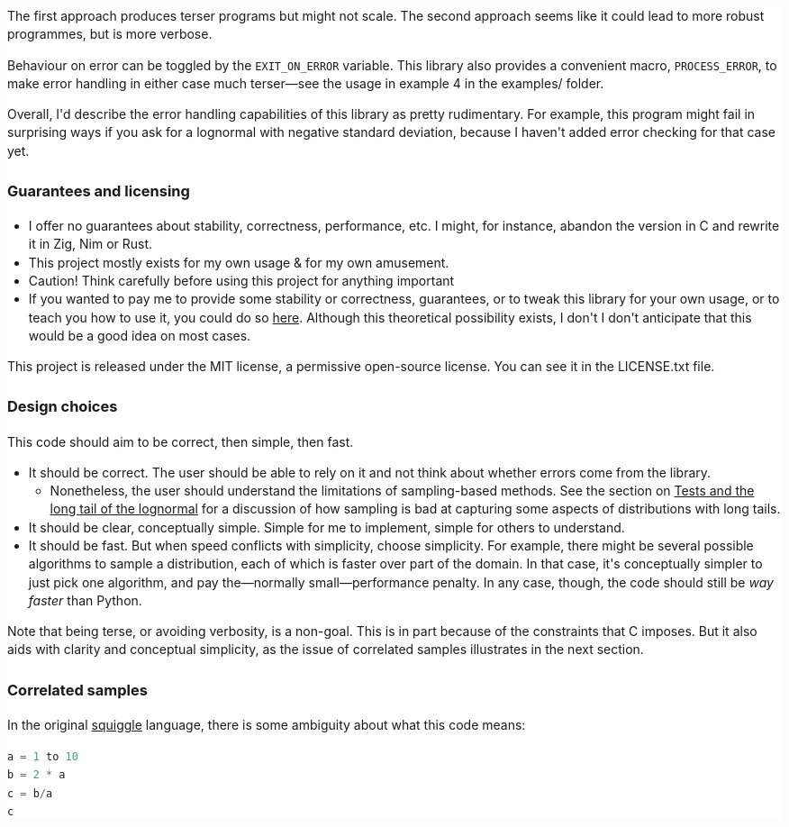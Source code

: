 The first approach produces terser programs but might not scale. The second approach seems like it could lead to more robust programmes, but is more verbose.

Behaviour on error can be toggled by the `EXIT_ON_ERROR` variable. This library also provides a convenient macro, `PROCESS_ERROR`, to make error handling in either case much terser—see the usage in example 4 in the examples/ folder.

Overall, I'd describe the error handling capabilities of this library as pretty rudimentary. For example, this program might fail in surprising ways if you ask for a lognormal with negative standard deviation, because I haven't added error checking for that case yet.

### Guarantees and licensing

- I offer no guarantees about stability, correctness, performance, etc. I might, for instance, abandon the version in C and rewrite it in Zig, Nim or Rust.
- This project mostly exists for my own usage & for my own amusement.
- Caution! Think carefully before using this project for anything important
- If you wanted to pay me to provide some stability or correctness, guarantees, or to tweak this library for your own usage, or to teach you how to use it, you could do so [here](https://nunosempere.com/consulting). Although this theoretical possibility exists, I don't I don't anticipate that this would be a good idea on most cases.

This project is released under the MIT license, a permissive open-source license. You can see it in the LICENSE.txt file. 

### Design choices

This code should aim to be correct, then simple, then fast.

- It should be correct. The user should be able to rely on it and not think about whether errors come from the library.
  - Nonetheless, the user should understand the limitations of sampling-based methods. See the section on [Tests and the long tail of the lognormal](https://git.nunosempere.com/personal/squiggle.c#tests-and-the-long-tail-of-the-lognormal) for a discussion of how sampling is bad at capturing some aspects of distributions with long tails.
- It should be clear, conceptually simple. Simple for me to implement, simple for others to understand.
- It should be fast. But when speed conflicts with simplicity, choose simplicity. For example, there might be several possible algorithms to sample a distribution, each of which is faster over part of the domain. In that case, it's conceptually simpler to just pick one algorithm, and pay the—normally small—performance penalty. In any case, though, the code should still be *way faster* than Python.

Note that being terse, or avoiding verbosity, is a non-goal. This is in part because of the constraints that C imposes. But it also aids with clarity and conceptual simplicity, as the issue of correlated samples illustrates in the next section.

### Correlated samples

In the original [squiggle](https://www.squiggle-language.com/) language, there is some ambiguity about what this code means:

```js
a = 1 to 10
b = 2 * a
c = b/a
c
```
